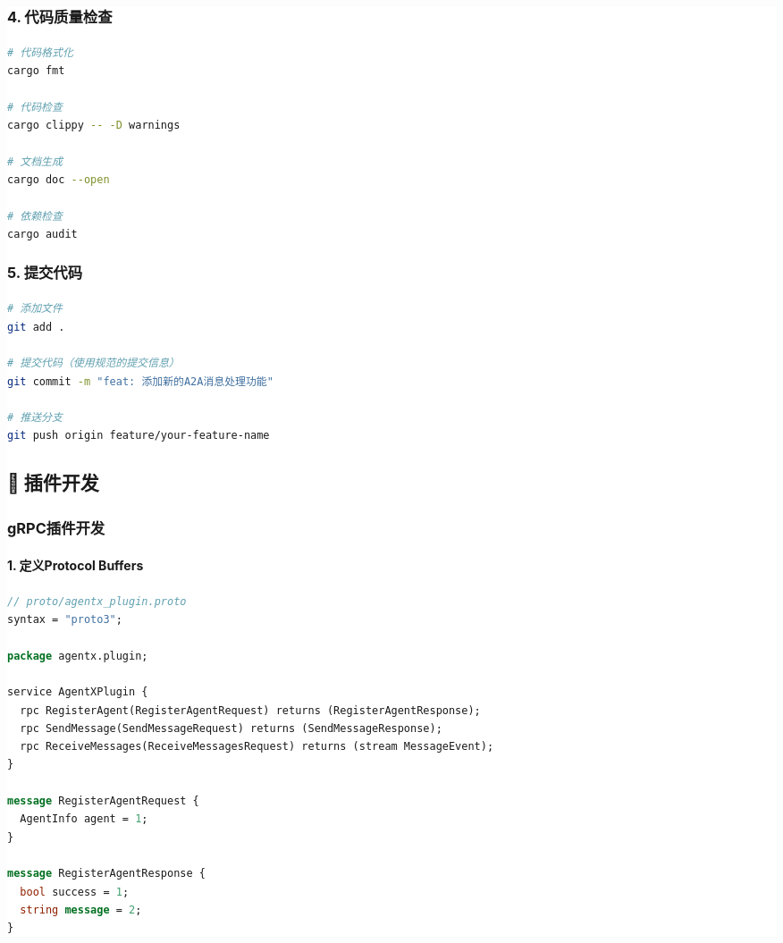 ### 4. 代码质量检查

```bash
# 代码格式化
cargo fmt

# 代码检查
cargo clippy -- -D warnings

# 文档生成
cargo doc --open

# 依赖检查
cargo audit
```

### 5. 提交代码

```bash
# 添加文件
git add .

# 提交代码（使用规范的提交信息）
git commit -m "feat: 添加新的A2A消息处理功能"

# 推送分支
git push origin feature/your-feature-name
```

## 🔌 插件开发

### gRPC插件开发

#### 1. 定义Protocol Buffers

```protobuf
// proto/agentx_plugin.proto
syntax = "proto3";

package agentx.plugin;

service AgentXPlugin {
  rpc RegisterAgent(RegisterAgentRequest) returns (RegisterAgentResponse);
  rpc SendMessage(SendMessageRequest) returns (SendMessageResponse);
  rpc ReceiveMessages(ReceiveMessagesRequest) returns (stream MessageEvent);
}

message RegisterAgentRequest {
  AgentInfo agent = 1;
}

message RegisterAgentResponse {
  bool success = 1;
  string message = 2;
}
```
